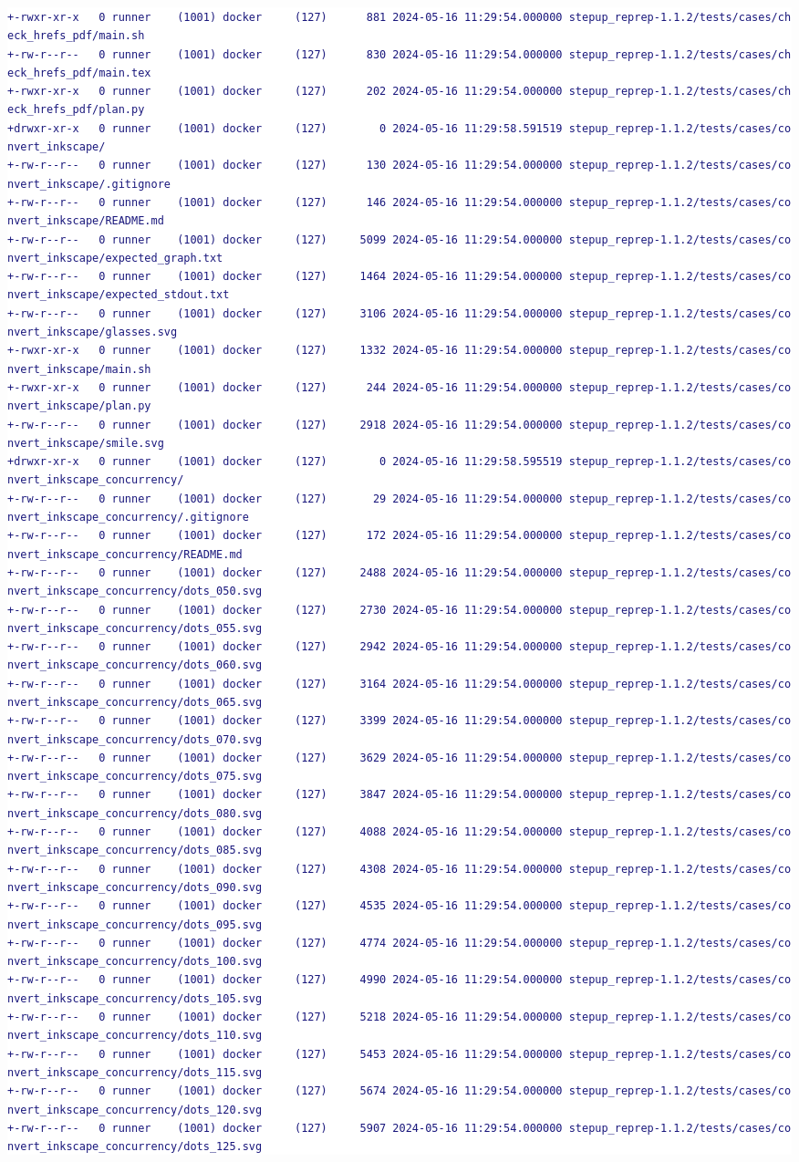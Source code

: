 ```diff
+-rwxr-xr-x   0 runner    (1001) docker     (127)      881 2024-05-16 11:29:54.000000 stepup_reprep-1.1.2/tests/cases/check_hrefs_pdf/main.sh
+-rw-r--r--   0 runner    (1001) docker     (127)      830 2024-05-16 11:29:54.000000 stepup_reprep-1.1.2/tests/cases/check_hrefs_pdf/main.tex
+-rwxr-xr-x   0 runner    (1001) docker     (127)      202 2024-05-16 11:29:54.000000 stepup_reprep-1.1.2/tests/cases/check_hrefs_pdf/plan.py
+drwxr-xr-x   0 runner    (1001) docker     (127)        0 2024-05-16 11:29:58.591519 stepup_reprep-1.1.2/tests/cases/convert_inkscape/
+-rw-r--r--   0 runner    (1001) docker     (127)      130 2024-05-16 11:29:54.000000 stepup_reprep-1.1.2/tests/cases/convert_inkscape/.gitignore
+-rw-r--r--   0 runner    (1001) docker     (127)      146 2024-05-16 11:29:54.000000 stepup_reprep-1.1.2/tests/cases/convert_inkscape/README.md
+-rw-r--r--   0 runner    (1001) docker     (127)     5099 2024-05-16 11:29:54.000000 stepup_reprep-1.1.2/tests/cases/convert_inkscape/expected_graph.txt
+-rw-r--r--   0 runner    (1001) docker     (127)     1464 2024-05-16 11:29:54.000000 stepup_reprep-1.1.2/tests/cases/convert_inkscape/expected_stdout.txt
+-rw-r--r--   0 runner    (1001) docker     (127)     3106 2024-05-16 11:29:54.000000 stepup_reprep-1.1.2/tests/cases/convert_inkscape/glasses.svg
+-rwxr-xr-x   0 runner    (1001) docker     (127)     1332 2024-05-16 11:29:54.000000 stepup_reprep-1.1.2/tests/cases/convert_inkscape/main.sh
+-rwxr-xr-x   0 runner    (1001) docker     (127)      244 2024-05-16 11:29:54.000000 stepup_reprep-1.1.2/tests/cases/convert_inkscape/plan.py
+-rw-r--r--   0 runner    (1001) docker     (127)     2918 2024-05-16 11:29:54.000000 stepup_reprep-1.1.2/tests/cases/convert_inkscape/smile.svg
+drwxr-xr-x   0 runner    (1001) docker     (127)        0 2024-05-16 11:29:58.595519 stepup_reprep-1.1.2/tests/cases/convert_inkscape_concurrency/
+-rw-r--r--   0 runner    (1001) docker     (127)       29 2024-05-16 11:29:54.000000 stepup_reprep-1.1.2/tests/cases/convert_inkscape_concurrency/.gitignore
+-rw-r--r--   0 runner    (1001) docker     (127)      172 2024-05-16 11:29:54.000000 stepup_reprep-1.1.2/tests/cases/convert_inkscape_concurrency/README.md
+-rw-r--r--   0 runner    (1001) docker     (127)     2488 2024-05-16 11:29:54.000000 stepup_reprep-1.1.2/tests/cases/convert_inkscape_concurrency/dots_050.svg
+-rw-r--r--   0 runner    (1001) docker     (127)     2730 2024-05-16 11:29:54.000000 stepup_reprep-1.1.2/tests/cases/convert_inkscape_concurrency/dots_055.svg
+-rw-r--r--   0 runner    (1001) docker     (127)     2942 2024-05-16 11:29:54.000000 stepup_reprep-1.1.2/tests/cases/convert_inkscape_concurrency/dots_060.svg
+-rw-r--r--   0 runner    (1001) docker     (127)     3164 2024-05-16 11:29:54.000000 stepup_reprep-1.1.2/tests/cases/convert_inkscape_concurrency/dots_065.svg
+-rw-r--r--   0 runner    (1001) docker     (127)     3399 2024-05-16 11:29:54.000000 stepup_reprep-1.1.2/tests/cases/convert_inkscape_concurrency/dots_070.svg
+-rw-r--r--   0 runner    (1001) docker     (127)     3629 2024-05-16 11:29:54.000000 stepup_reprep-1.1.2/tests/cases/convert_inkscape_concurrency/dots_075.svg
+-rw-r--r--   0 runner    (1001) docker     (127)     3847 2024-05-16 11:29:54.000000 stepup_reprep-1.1.2/tests/cases/convert_inkscape_concurrency/dots_080.svg
+-rw-r--r--   0 runner    (1001) docker     (127)     4088 2024-05-16 11:29:54.000000 stepup_reprep-1.1.2/tests/cases/convert_inkscape_concurrency/dots_085.svg
+-rw-r--r--   0 runner    (1001) docker     (127)     4308 2024-05-16 11:29:54.000000 stepup_reprep-1.1.2/tests/cases/convert_inkscape_concurrency/dots_090.svg
+-rw-r--r--   0 runner    (1001) docker     (127)     4535 2024-05-16 11:29:54.000000 stepup_reprep-1.1.2/tests/cases/convert_inkscape_concurrency/dots_095.svg
+-rw-r--r--   0 runner    (1001) docker     (127)     4774 2024-05-16 11:29:54.000000 stepup_reprep-1.1.2/tests/cases/convert_inkscape_concurrency/dots_100.svg
+-rw-r--r--   0 runner    (1001) docker     (127)     4990 2024-05-16 11:29:54.000000 stepup_reprep-1.1.2/tests/cases/convert_inkscape_concurrency/dots_105.svg
+-rw-r--r--   0 runner    (1001) docker     (127)     5218 2024-05-16 11:29:54.000000 stepup_reprep-1.1.2/tests/cases/convert_inkscape_concurrency/dots_110.svg
+-rw-r--r--   0 runner    (1001) docker     (127)     5453 2024-05-16 11:29:54.000000 stepup_reprep-1.1.2/tests/cases/convert_inkscape_concurrency/dots_115.svg
+-rw-r--r--   0 runner    (1001) docker     (127)     5674 2024-05-16 11:29:54.000000 stepup_reprep-1.1.2/tests/cases/convert_inkscape_concurrency/dots_120.svg
+-rw-r--r--   0 runner    (1001) docker     (127)     5907 2024-05-16 11:29:54.000000 stepup_reprep-1.1.2/tests/cases/convert_inkscape_concurrency/dots_125.svg
```